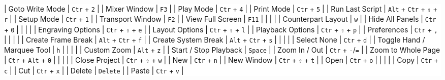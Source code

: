| Goto Write Mode            | `Ctr` + `2`               |
| Mixer Window               | `F3`                      |
| Play Mode                  | `Ctr` + `4`               |
| Print Mode                 | `Ctr` + `5`               |
| Run Last Script            | `Alt` + `Ctr` + `⇧` + `r` |
| Setup Mode                 | `Ctr` + `1`               |
| Transport Window           | `F2`                      |
| View Full Screen           | `F11`                     |
|                            |                           |
| Counterpart Layout         | `w`                       |
| Hide All Panels            | `Ctr` + `0`               |
|                            |                           |
| Engraving Options          | `Ctr` + `⇧` + `e`         |
| Layout Options             | `Ctr` + `⇧` + `l`         |
| Playback Options           | `Ctr` + `⇧` + `p`         |
| Preferences                | `Ctr` + `,`               |
|                            |                           |
| Create Frame Break         | `Alt` + `Ctr` + `f`       |
| Create System Break        | `Alt` + `Ctr` + `s`       |
|                            |                           |
| Select None                | `Ctr` + `d`               |
| Toggle Hand / Marquee Tool | `h`                       |
|                            |                           |
| Custom Zoom                | `Alt` + `z`               |
| Start / Stop Playback      | `Space`                   |
| Zoom In / Out              | `Ctr` + `-`/`=`           |
| Zoom to Whole Page         | `Ctr` + `Alt` + `0`       |
|                            |                           |
| Close Project              | `Ctr` + `⇧` + `w`         |
| New                        | `Ctr` + `n`               |
| New Window                 | `Ctr` + `⇧` + `t`         |
| Open                       | `Ctr` + `o`               |
|                            |                           |
| Copy                       | `Ctr` + `c`               |
| Cut                        | `Ctr` + `x`               |
| Delete                     | `Delete`                  |
| Paste                      | `Ctr` + `v`               |